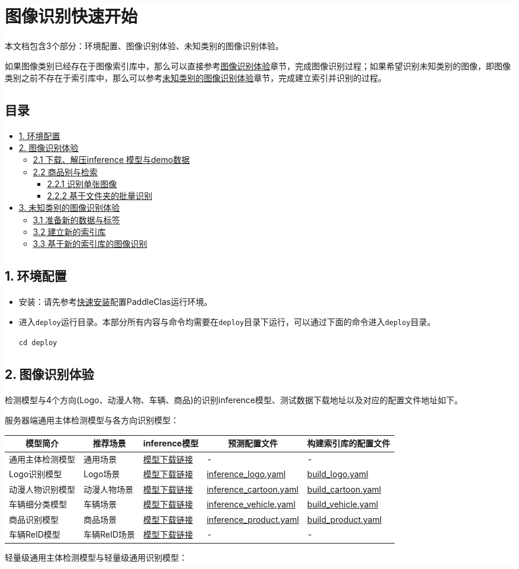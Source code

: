 # 图像识别快速开始

本文档包含3个部分：环境配置、图像识别体验、未知类别的图像识别体验。

如果图像类别已经存在于图像索引库中，那么可以直接参考[图像识别体验](#图像识别体验)章节，完成图像识别过程；如果希望识别未知类别的图像，即图像类别之前不存在于索引库中，那么可以参考[未知类别的图像识别体验](#未知类别的图像识别体验)章节，完成建立索引并识别的过程。

## 目录

* [1. 环境配置](#环境配置)
* [2. 图像识别体验](#图像识别体验)
  * [2.1 下载、解压inference 模型与demo数据](#下载、解压inference_模型与demo数据)
  * [2.2 商品别与检索](#商品识别与检索)
    * [2.2.1 识别单张图像](#识别单张图像)
    * [2.2.2 基于文件夹的批量识别](#基于文件夹的批量识别)
* [3. 未知类别的图像识别体验](#未知类别的图像识别体验)
  * [3.1 准备新的数据与标签](#准备新的数据与标签)
  * [3.2 建立新的索引库](#建立新的索引库)
  * [3.3 基于新的索引库的图像识别](#基于新的索引库的图像识别)


<a name="环境配置"></a>
## 1. 环境配置

* 安装：请先参考[快速安装](./install.md)配置PaddleClas运行环境。

* 进入`deploy`运行目录。本部分所有内容与命令均需要在`deploy`目录下运行，可以通过下面的命令进入`deploy`目录。

  ```
  cd deploy
  ```

<a name="图像识别体验"></a>
## 2. 图像识别体验

检测模型与4个方向(Logo、动漫人物、车辆、商品)的识别inference模型、测试数据下载地址以及对应的配置文件地址如下。

服务器端通用主体检测模型与各方向识别模型：

| 模型简介       | 推荐场景   | inference模型  | 预测配置文件  | 构建索引库的配置文件 |
| ------------  | ------------- | -------- | ------- | -------- |
| 通用主体检测模型 | 通用场景  |[模型下载链接](https://paddle-imagenet-models-name.bj.bcebos.com/dygraph/rec/models/inference/ppyolov2_r50vd_dcn_mainbody_v1.0_infer.tar) | - | - |
| Logo识别模型 | Logo场景  | [模型下载链接](https://paddle-imagenet-models-name.bj.bcebos.com/dygraph/rec/models/inference/logo_rec_ResNet50_Logo3K_v1.0_infer.tar) | [inference_logo.yaml](../../../deploy/configs/inference_logo.yaml) | [build_logo.yaml](../../../deploy/configs/build_logo.yaml) |
| 动漫人物识别模型 | 动漫人物场景  | [模型下载链接](https://paddle-imagenet-models-name.bj.bcebos.com/dygraph/rec/models/inference/cartoon_rec_ResNet50_iCartoon_v1.0_infer.tar) | [inference_cartoon.yaml](../../../deploy/configs/inference_cartoon.yaml) | [build_cartoon.yaml](../../../deploy/configs/build_cartoon.yaml) |
| 车辆细分类模型 | 车辆场景  |  [模型下载链接](https://paddle-imagenet-models-name.bj.bcebos.com/dygraph/rec/models/inference/vehicle_cls_ResNet50_CompCars_v1.0_infer.tar) | [inference_vehicle.yaml](../../../deploy/configs/inference_vehicle.yaml) | [build_vehicle.yaml](../../../deploy/configs/build_vehicle.yaml) |
| 商品识别模型 | 商品场景  |  [模型下载链接](https://paddle-imagenet-models-name.bj.bcebos.com/dygraph/rec/models/inference/product_ResNet50_vd_aliproduct_v1.0_infer.tar) | [inference_product.yaml](../../../deploy/configs/inference_product.yaml) | [build_product.yaml](../../../deploy/configs/build_product.yaml) |
| 车辆ReID模型 | 车辆ReID场景 | [模型下载链接](https://paddle-imagenet-models-name.bj.bcebos.com/dygraph/rec/models/inference/vehicle_reid_ResNet50_VERIWild_v1.0_infer.tar) | - | - |

轻量级通用主体检测模型与轻量级通用识别模型：
